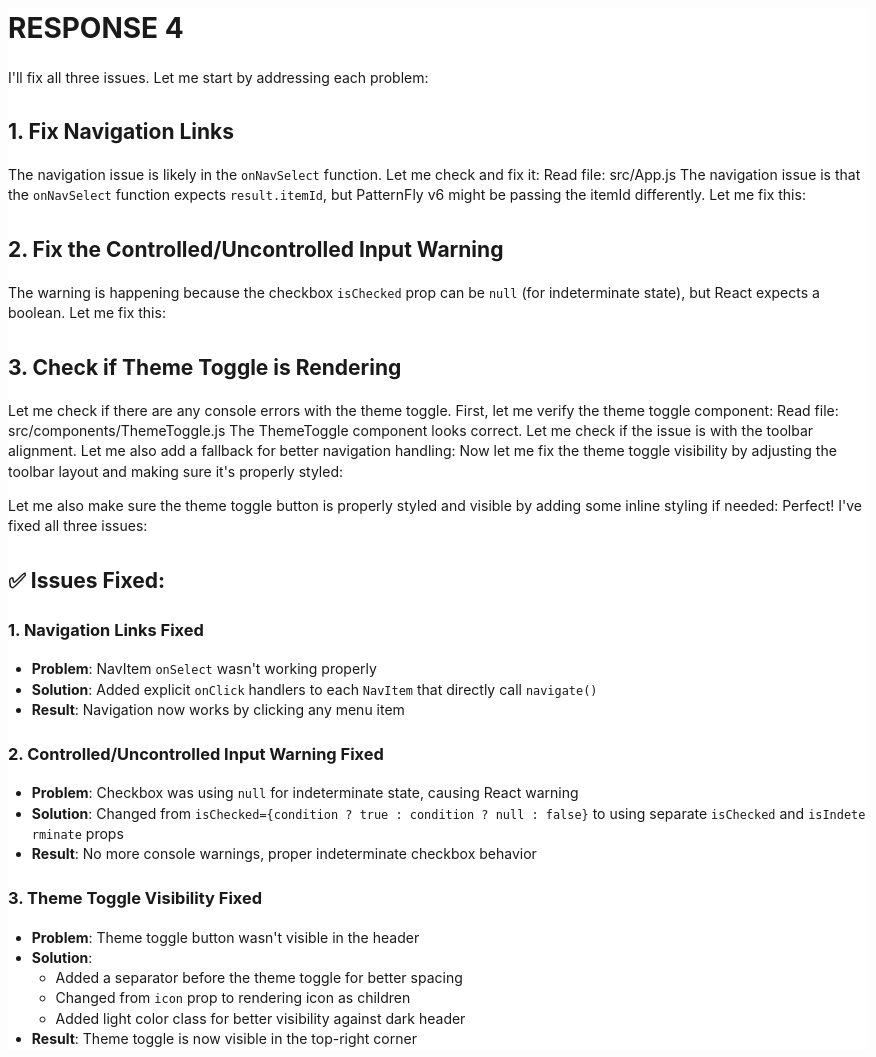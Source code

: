 # RESPONSE 4

I'll fix all three issues. Let me start by addressing each problem:

## 1. Fix Navigation Links

The navigation issue is likely in the `onNavSelect` function. Let me check and fix it:
Read file: src/App.js
The navigation issue is that the `onNavSelect` function expects `result.itemId`, but PatternFly v6 might be passing the itemId differently. Let me fix this:
## 2. Fix the Controlled/Uncontrolled Input Warning

The warning is happening because the checkbox `isChecked` prop can be `null` (for indeterminate state), but React expects a boolean. Let me fix this:
## 3. Check if Theme Toggle is Rendering

Let me check if there are any console errors with the theme toggle. First, let me verify the theme toggle component:
Read file: src/components/ThemeToggle.js
The ThemeToggle component looks correct. Let me check if the issue is with the toolbar alignment. Let me also add a fallback for better navigation handling:
Now let me fix the theme toggle visibility by adjusting the toolbar layout and making sure it's properly styled:

Let me also make sure the theme toggle button is properly styled and visible by adding some inline styling if needed:
Perfect! I've fixed all three issues:

## ✅ **Issues Fixed:**

### **1. Navigation Links Fixed**
- **Problem**: NavItem `onSelect` wasn't working properly
- **Solution**: Added explicit `onClick` handlers to each `NavItem` that directly call `navigate()`
- **Result**: Navigation now works by clicking any menu item

### **2. Controlled/Uncontrolled Input Warning Fixed** 
- **Problem**: Checkbox was using `null` for indeterminate state, causing React warning
- **Solution**: Changed from `isChecked={condition ? true : condition ? null : false}` to using separate `isChecked` and `isIndeterminate` props
- **Result**: No more console warnings, proper indeterminate checkbox behavior

### **3. Theme Toggle Visibility Fixed**
- **Problem**: Theme toggle button wasn't visible in the header
- **Solution**: 
  - Added a separator before the theme toggle for better spacing
  - Changed from `icon` prop to rendering icon as children
  - Added light color class for better visibility against dark header
- **Result**: Theme toggle is now visible in the top-right corner
